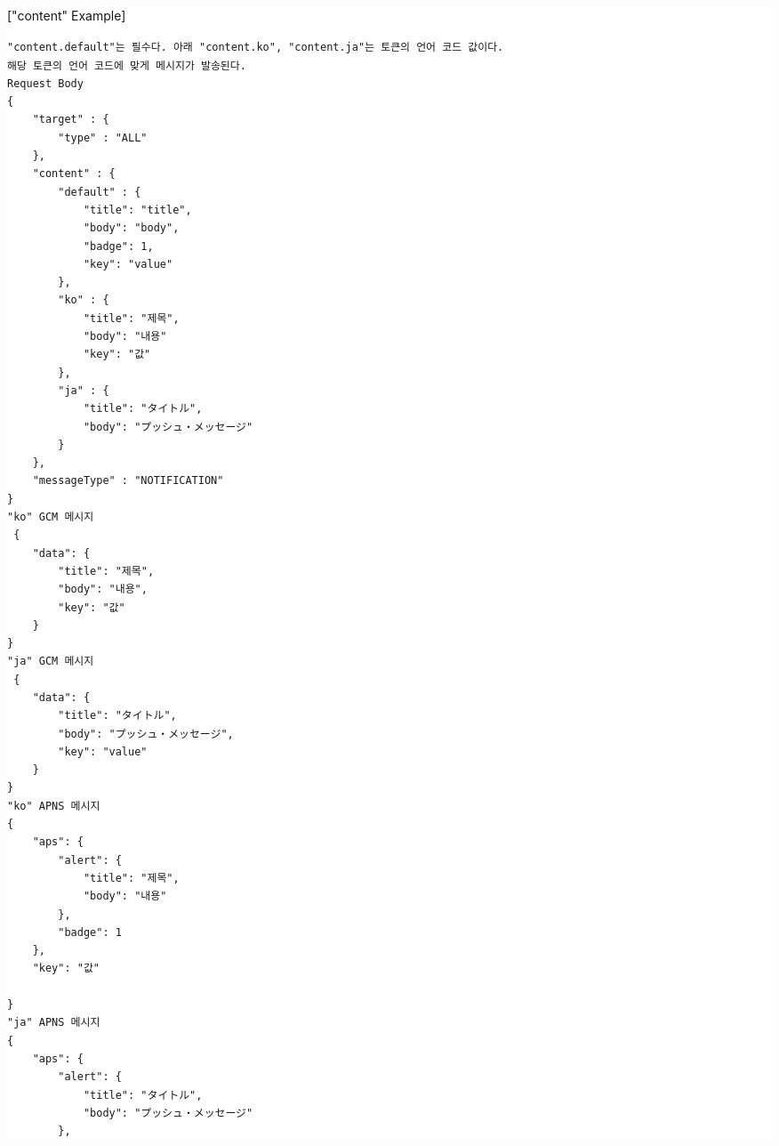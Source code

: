 \["content" Example]

```
"content.default"는 필수다. 아래 "content.ko", "content.ja"는 토큰의 언어 코드 값이다.
해당 토큰의 언어 코드에 맞게 메시지가 발송된다.
Request Body
{
	"target" : {
		"type" : "ALL"
	},
	"content" : {
        "default" : {
            "title": "title",
            "body": "body",
            "badge": 1,
            "key": "value"
        },
        "ko" : {
            "title": "제목",
            "body": "내용"
            "key": "값"
        },
        "ja" : {
            "title": "タイトル",
            "body": "プッシュ・メッセージ"
        }
	},
	"messageType" : "NOTIFICATION"
}
"ko" GCM 메시지
 {
    "data": {
        "title": "제목",
        "body": "내용",
        "key": "값"
    }
}
"ja" GCM 메시지
 {
    "data": {
        "title": "タイトル",
        "body": "プッシュ・メッセージ",
        "key": "value"
    }
}
"ko" APNS 메시지
{
    "aps": {
        "alert": {
            "title": "제목",
            "body": "내용"
        },
        "badge": 1
    },
    "key": "값"

}
"ja" APNS 메시지
{
    "aps": {
        "alert": {
            "title": "タイトル",
            "body": "プッシュ・メッセージ"
        },
```